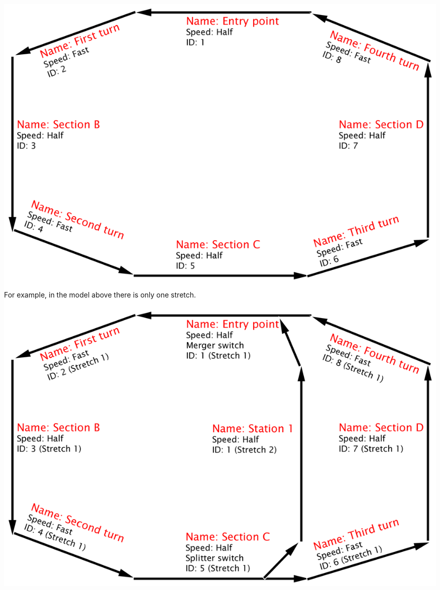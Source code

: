 ![example of a circuit with only one stretch](./docs/one_stretch_example.png)

For example, in the model above there is only one stretch.

![example of a circuit with two stretch](./docs/two_stretches_example.png)
